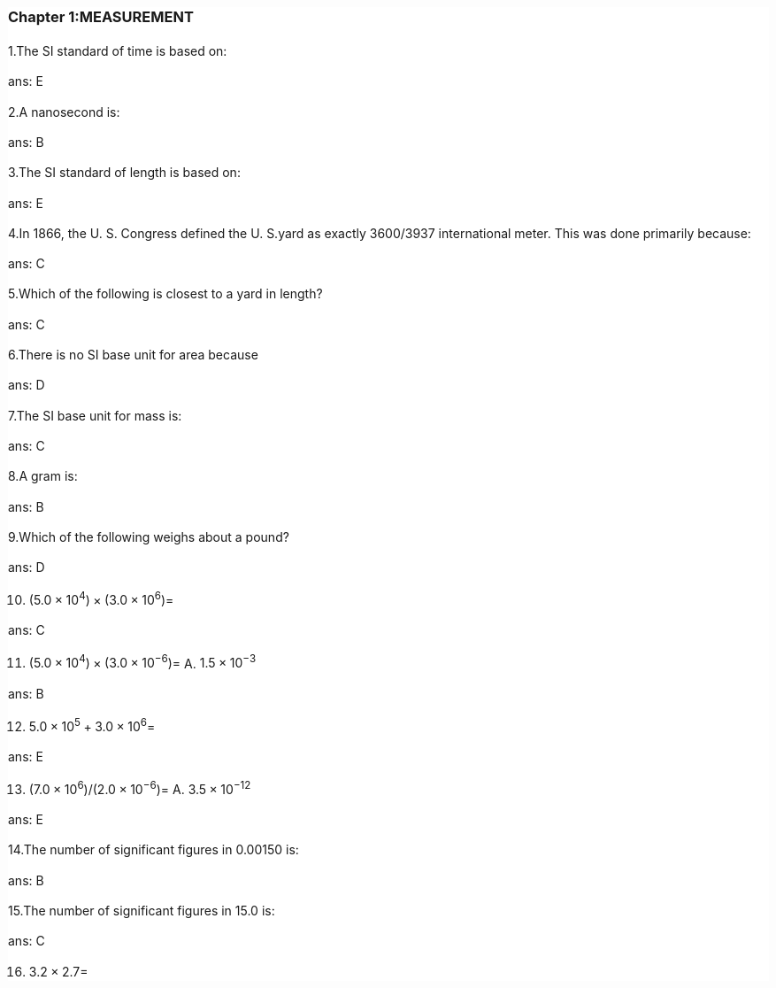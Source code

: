 ### Chapter 1:MEASUREMENT

1.The SI standard of time is based on:

ans: E

2.A nanosecond is:

ans: B

3.The SI standard of length is based on:

ans: E

4.In 1866, the U. S. Congress defined the U. S.yard as exactly 3600/3937 international meter. This was done primarily because:

ans: C

5.Which of the following is closest to a yard in length?

ans: C

6.There is no SI base unit for area because

ans: D

7.The SI base unit for mass is:

ans: C

8.A gram is:

ans: B

9.Which of the following weighs about a pound?

ans: D

10. $(5.0\times10^{4})\times(3.0\times10^{6})=$

ans: C

11. $(5.0\times10^{4})\times(3.0\times10^{-6})=$ A. $1.5\times10^{-3}$

ans: B


12. $5.0\times10^{5}+3.0\times10^{6}=$

ans: E

13. $(7.0\times10^{6})/(2.0\times10^{-6})=$ A. $3.5\times10^{-12}$

ans: E

14.The number of significant figures in 0.00150 is:

ans: B

15.The number of significant figures in 15.0 is:

ans: C

16. $3.2\times2.7=$
